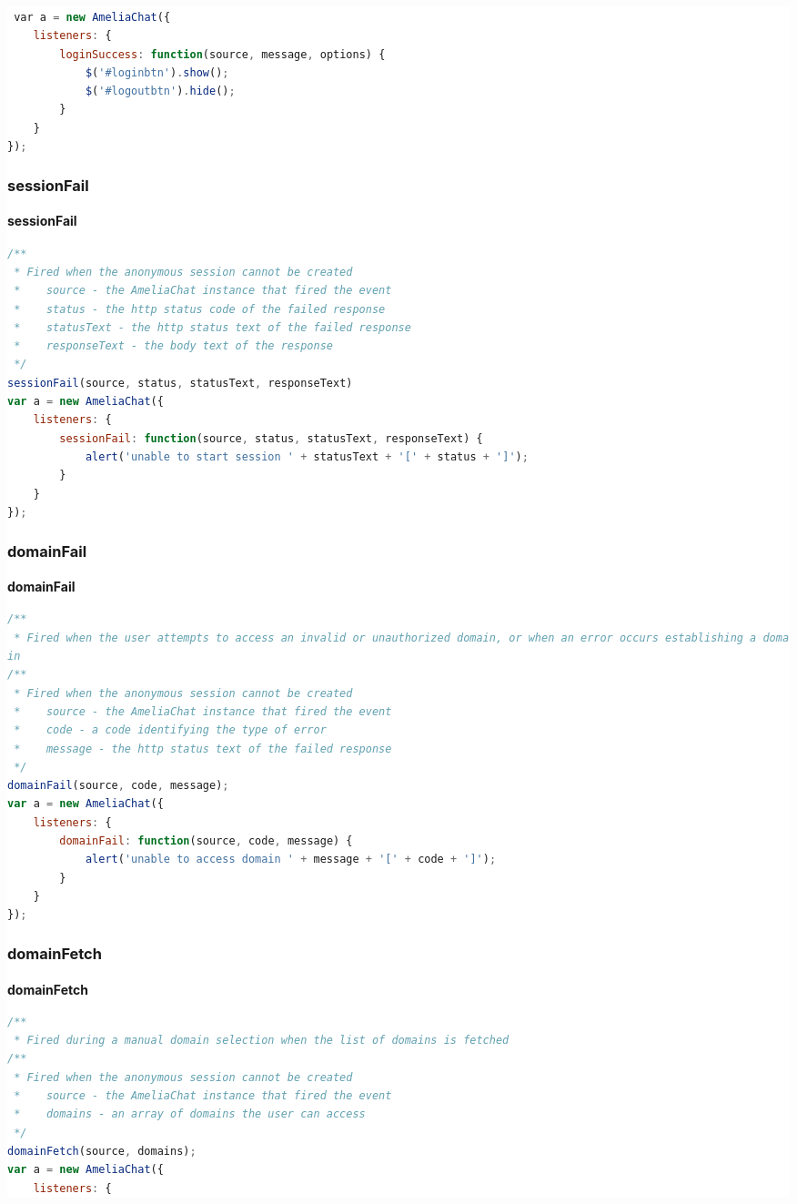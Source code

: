``` js
 var a = new AmeliaChat({
    listeners: {
        loginSuccess: function(source, message, options) {
            $('#loginbtn').show();
            $('#logoutbtn').hide();
        }
    }
});
```
### sessionFail
**sessionFail**
``` js
/**
 * Fired when the anonymous session cannot be created
 *    source - the AmeliaChat instance that fired the event
 *    status - the http status code of the failed response
 *    statusText - the http status text of the failed response
 *    responseText - the body text of the response
 */
sessionFail(source, status, statusText, responseText)
var a = new AmeliaChat({
    listeners: {
        sessionFail: function(source, status, statusText, responseText) {
            alert('unable to start session ' + statusText + '[' + status + ']');
        }
    }
});
```
### domainFail
**domainFail**
``` js
/**
 * Fired when the user attempts to access an invalid or unauthorized domain, or when an error occurs establishing a domain
/**
 * Fired when the anonymous session cannot be created
 *    source - the AmeliaChat instance that fired the event
 *    code - a code identifying the type of error
 *    message - the http status text of the failed response
 */
domainFail(source, code, message);
var a = new AmeliaChat({
    listeners: {
        domainFail: function(source, code, message) {
            alert('unable to access domain ' + message + '[' + code + ']');
        }
    }
});
```
### domainFetch
**domainFetch**
``` js
/**
 * Fired during a manual domain selection when the list of domains is fetched
/**
 * Fired when the anonymous session cannot be created
 *    source - the AmeliaChat instance that fired the event
 *    domains - an array of domains the user can access
 */
domainFetch(source, domains);
var a = new AmeliaChat({
    listeners: {
```